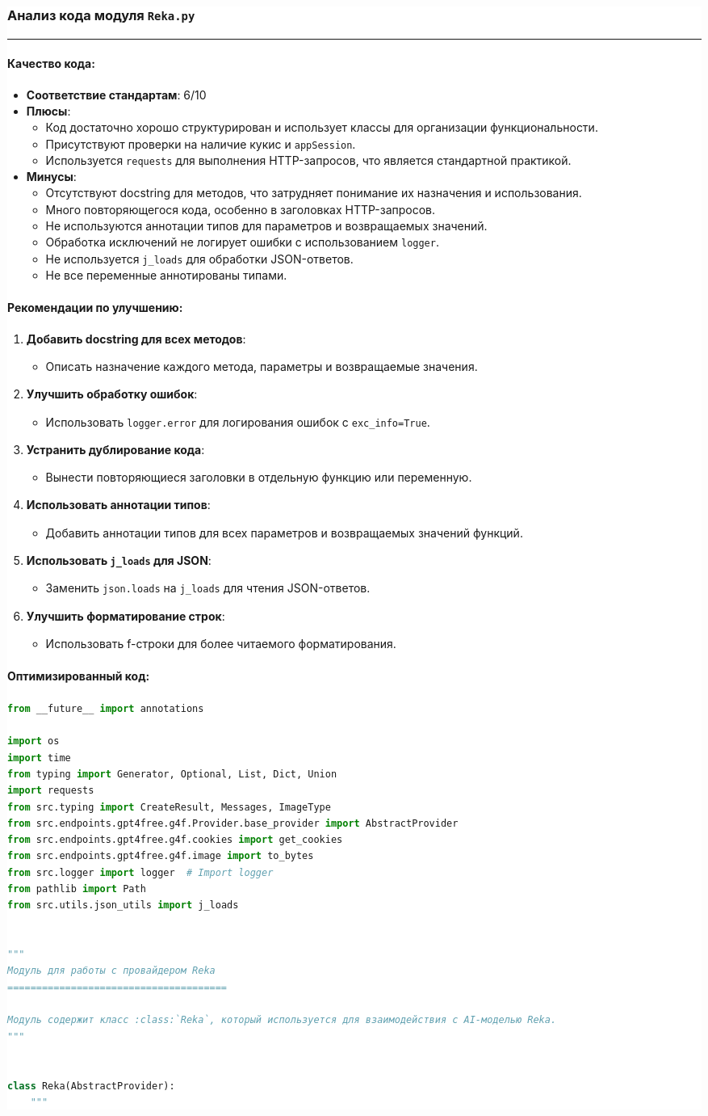 ### **Анализ кода модуля `Reka.py`**

---

#### **Качество кода**:

- **Соответствие стандартам**: 6/10
- **Плюсы**:
  - Код достаточно хорошо структурирован и использует классы для организации функциональности.
  - Присутствуют проверки на наличие кукис и `appSession`.
  - Используется `requests` для выполнения HTTP-запросов, что является стандартной практикой.
- **Минусы**:
  - Отсутствуют docstring для методов, что затрудняет понимание их назначения и использования.
  - Много повторяющегося кода, особенно в заголовках HTTP-запросов.
  - Не используются аннотации типов для параметров и возвращаемых значений.
  - Обработка исключений не логирует ошибки с использованием `logger`.
  - Не используется `j_loads` для обработки JSON-ответов.
  - Не все переменные аннотированы типами.

#### **Рекомендации по улучшению**:

1.  **Добавить docstring для всех методов**:
    - Описать назначение каждого метода, параметры и возвращаемые значения.

2.  **Улучшить обработку ошибок**:
    - Использовать `logger.error` для логирования ошибок с `exc_info=True`.

3.  **Устранить дублирование кода**:
    - Вынести повторяющиеся заголовки в отдельную функцию или переменную.

4.  **Использовать аннотации типов**:
    - Добавить аннотации типов для всех параметров и возвращаемых значений функций.

5.  **Использовать `j_loads` для JSON**:
    - Заменить `json.loads` на `j_loads` для чтения JSON-ответов.

6. **Улучшить форматирование строк**:
   - Использовать f-строки для более читаемого форматирования.

#### **Оптимизированный код**:

```python
from __future__ import annotations

import os
import time
from typing import Generator, Optional, List, Dict, Union
import requests
from src.typing import CreateResult, Messages, ImageType
from src.endpoints.gpt4free.g4f.Provider.base_provider import AbstractProvider
from src.endpoints.gpt4free.g4f.cookies import get_cookies
from src.endpoints.gpt4free.g4f.image import to_bytes
from src.logger import logger  # Import logger
from pathlib import Path
from src.utils.json_utils import j_loads


"""
Модуль для работы с провайдером Reka
======================================

Модуль содержит класс :class:`Reka`, который используется для взаимодействия с AI-моделью Reka.
"""


class Reka(AbstractProvider):
    """
```